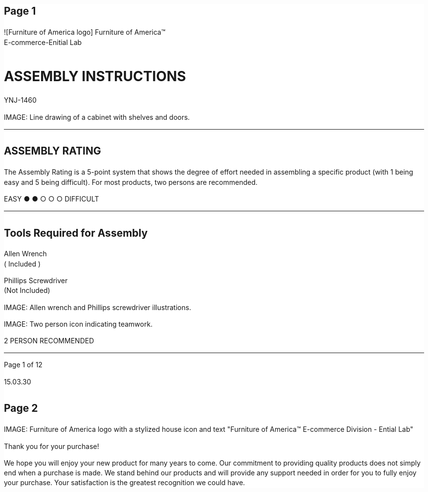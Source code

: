 ## Page 1

![Furniture of America logo]
Furniture of America™  
E-commerce-Enitial Lab

# ASSEMBLY INSTRUCTIONS

YNJ-1460

IMAGE: Line drawing of a cabinet with shelves and doors.

---

## ASSEMBLY RATING

The Assembly Rating is a 5-point system that shows the degree of effort needed in assembling a specific product (with 1 being easy and 5 being difficult). For most products, two persons are recommended.

EASY ● ● ○ ○ ○ DIFFICULT

---

## Tools Required for Assembly

Allen Wrench  
( Included )

Phillips Screwdriver  
(Not Included)

IMAGE: Allen wrench and Phillips screwdriver illustrations.

IMAGE: Two person icon indicating teamwork.

2 PERSON RECOMMENDED

---

Page 1 of 12

15.03.30

## Page 2

IMAGE: Furniture of America logo with a stylized house icon and text "Furniture of America™ E-commerce Division - Ential Lab"

Thank you for your purchase!

We hope you will enjoy your new product for many years to come. Our commitment to providing quality products does not simply end when a purchase is made. We stand behind our products and will provide any support needed in order for you to fully enjoy your purchase. Your satisfaction is the greatest recognition we could have.
